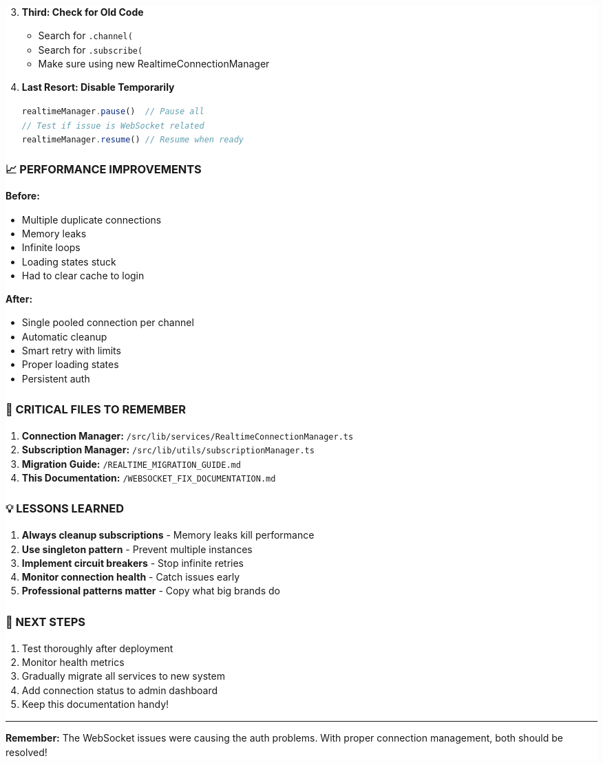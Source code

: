 3. **Third: Check for Old Code**
   - Search for `.channel(` 
   - Search for `.subscribe(`
   - Make sure using new RealtimeConnectionManager

4. **Last Resort: Disable Temporarily**
   ```javascript
   realtimeManager.pause()  // Pause all
   // Test if issue is WebSocket related
   realtimeManager.resume() // Resume when ready
   ```

### 📈 PERFORMANCE IMPROVEMENTS

**Before:**
- Multiple duplicate connections
- Memory leaks
- Infinite loops
- Loading states stuck
- Had to clear cache to login

**After:**
- Single pooled connection per channel
- Automatic cleanup
- Smart retry with limits
- Proper loading states
- Persistent auth

### 🔑 CRITICAL FILES TO REMEMBER

1. **Connection Manager:** `/src/lib/services/RealtimeConnectionManager.ts`
2. **Subscription Manager:** `/src/lib/utils/subscriptionManager.ts`
3. **Migration Guide:** `/REALTIME_MIGRATION_GUIDE.md`
4. **This Documentation:** `/WEBSOCKET_FIX_DOCUMENTATION.md`

### 💡 LESSONS LEARNED

1. **Always cleanup subscriptions** - Memory leaks kill performance
2. **Use singleton pattern** - Prevent multiple instances
3. **Implement circuit breakers** - Stop infinite retries
4. **Monitor connection health** - Catch issues early
5. **Professional patterns matter** - Copy what big brands do

### 🚀 NEXT STEPS

1. Test thoroughly after deployment
2. Monitor health metrics
3. Gradually migrate all services to new system
4. Add connection status to admin dashboard
5. Keep this documentation handy!

---

**Remember:** The WebSocket issues were causing the auth problems. With proper connection management, both should be resolved!